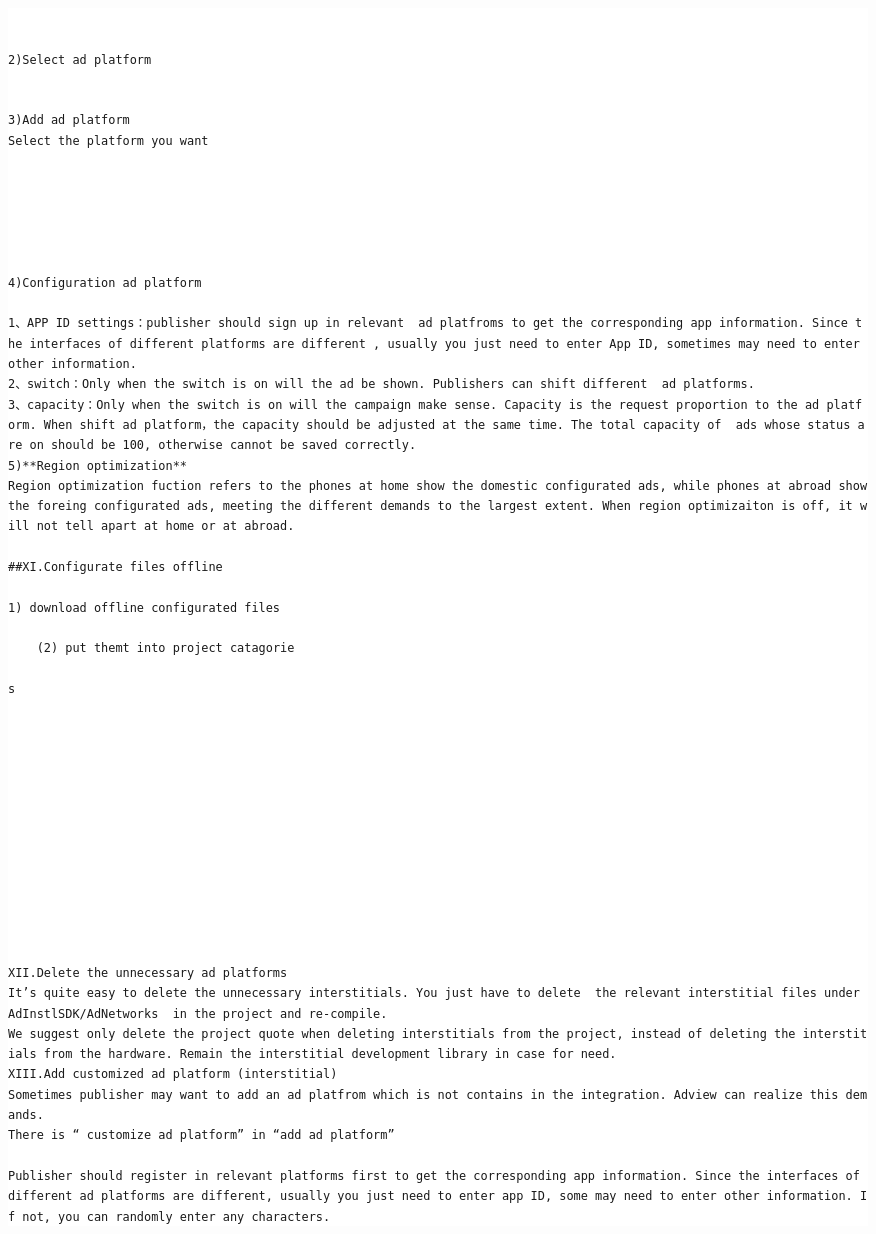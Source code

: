 ```


2)Select ad platform
 

3)Add ad platform
Select the platform you want






4)Configuration ad platform

1、APP ID settings：publisher should sign up in relevant  ad platfroms to get the corresponding app information. Since the interfaces of different platforms are different , usually you just need to enter App ID, sometimes may need to enter other information. 
2、switch：Only when the switch is on will the ad be shown. Publishers can shift different  ad platforms.
3、capacity：Only when the switch is on will the campaign make sense. Capacity is the request proportion to the ad platform. When shift ad platform，the capacity should be adjusted at the same time. The total capacity of  ads whose status are on should be 100, otherwise cannot be saved correctly.
5)**Region optimization**
Region optimization fuction refers to the phones at home show the domestic configurated ads, while phones at abroad show the foreing configurated ads, meeting the different demands to the largest extent. When region optimizaiton is off, it will not tell apart at home or at abroad.

##XI.Configurate files offline

1) download offline configurated files

	(2) put themt into project catagorie

s













XII.Delete the unnecessary ad platforms
It’s quite easy to delete the unnecessary interstitials. You just have to delete  the relevant interstitial files under AdInstlSDK/AdNetworks  in the project and re-compile. 
We suggest only delete the project quote when deleting interstitials from the project, instead of deleting the interstitials from the hardware. Remain the interstitial development library in case for need.
XIII.Add customized ad platform (interstitial)
Sometimes publisher may want to add an ad platfrom which is not contains in the integration. Adview can realize this demands.
There is “ customize ad platform” in “add ad platform”

Publisher should register in relevant platforms first to get the corresponding app information. Since the interfaces of different ad platforms are different, usually you just need to enter app ID, some may need to enter other information. If not, you can randomly enter any characters.

```